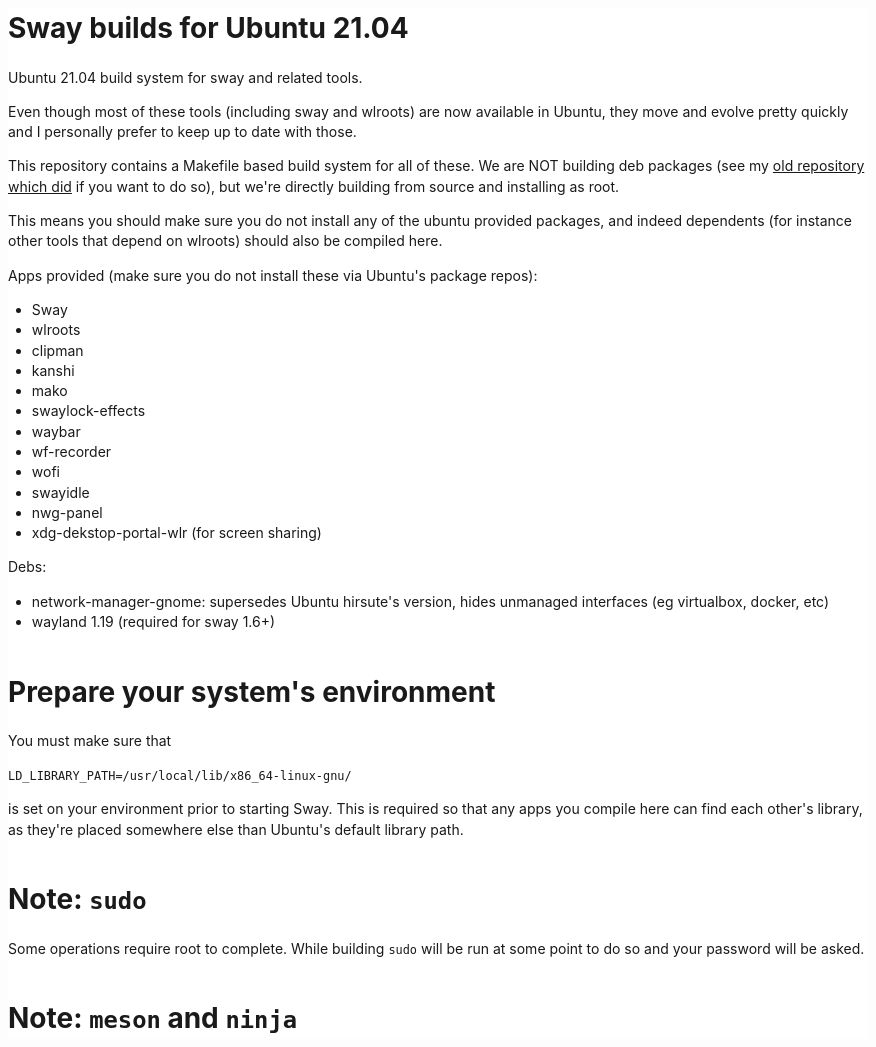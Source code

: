 # Sway builds for Ubuntu 21.04

Ubuntu 21.04 build system for sway and related tools.

Even though most of these tools (including sway and wlroots) are now available in Ubuntu, they move and evolve pretty quickly and I personally prefer to keep up to date with those.

This repository contains a Makefile based build system for all of these. We are NOT building deb packages (see my [old repository which did](https://github.com/luispabon/sway-ubuntu-deb-build) if you want to do so), but we're directly building from source and installing as root.

This means you should make sure you do not install any of the ubuntu provided packages, and indeed dependents (for instance other tools that depend on wlroots) should also be compiled here.

Apps provided (make sure you do not install these via Ubuntu's package repos):

  * Sway
  * wlroots
  * clipman
  * kanshi
  * mako
  * swaylock-effects
  * waybar
  * wf-recorder
  * wofi
  * swayidle
  * nwg-panel
  * xdg-dekstop-portal-wlr (for screen sharing)


Debs:

  * network-manager-gnome: supersedes Ubuntu hirsute's version, hides unmanaged interfaces (eg virtualbox, docker, etc)
  * wayland 1.19 (required for sway 1.6+)

# Prepare your system's environment

You must make sure that

```
LD_LIBRARY_PATH=/usr/local/lib/x86_64-linux-gnu/
```

is set on your environment prior to starting Sway. This is required so that any apps you compile here can find each other's library, as they're placed somewhere else than Ubuntu's default library path.

# Note: `sudo`

Some operations require root to complete. While building `sudo` will be run at some point to do so and your password will be asked.

# Note: `meson` and `ninja`
